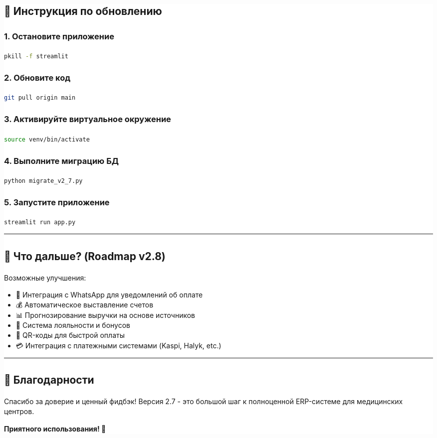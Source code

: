 
## 📝 Инструкция по обновлению

### 1. Остановите приложение
```bash
pkill -f streamlit
```

### 2. Обновите код
```bash
git pull origin main
```

### 3. Активируйте виртуальное окружение
```bash
source venv/bin/activate
```

### 4. Выполните миграцию БД
```bash
python migrate_v2_7.py
```

### 5. Запустите приложение
```bash
streamlit run app.py
```

---

## 🎯 Что дальше? (Roadmap v2.8)

Возможные улучшения:
- 📧 Интеграция с WhatsApp для уведомлений об оплате
- 💰 Автоматическое выставление счетов
- 📊 Прогнозирование выручки на основе источников
- 🎁 Система лояльности и бонусов
- 📱 QR-коды для быстрой оплаты
- 💳 Интеграция с платежными системами (Kaspi, Halyk, etc.)

---

## 🙏 Благодарности

Спасибо за доверие и ценный фидбэк! Версия 2.7 - это большой шаг к полноценной ERP-системе для медицинских центров.

**Приятного использования! 🚀**

